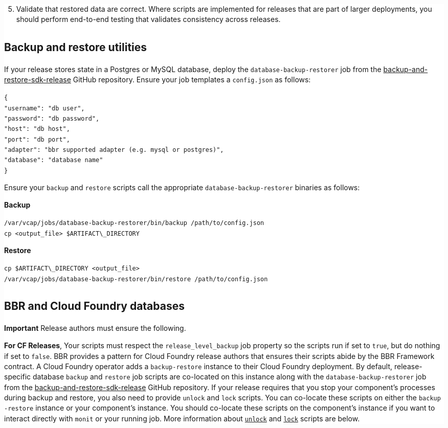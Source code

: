 5. Validate that restored data are correct.
Where scripts are implemented for releases that are part of larger deployments, you should perform end-to-end testing that validates consistency across releases.

## Backup and restore utilities
If your release stores state in a Postgres or MySQL database, deploy the `database-backup-restorer` job from the [backup-and-restore-sdk-release](https://github.com/cloudfoundry-incubator/backup-and-restore-sdk-release) GitHub repository.
Ensure your job templates a `config.json` as follows:
```
{
"username": "db user",
"password": "db password",
"host": "db host",
"port": "db port",
"adapter": "bbr supported adapter (e.g. mysql or postgres)",
"database": "database name"
}
```
Ensure your `backup` and `restore` scripts call the appropriate `database-backup-restorer` binaries as follows:

**Backup**
```
/var/vcap/jobs/database-backup-restorer/bin/backup /path/to/config.json
cp <output_file> $ARTIFACT\_DIRECTORY
```

**Restore**
```
cp $ARTIFACT\_DIRECTORY <output_file>
/var/vcap/jobs/database-backup-restorer/bin/restore /path/to/config.json
```

## BBR and Cloud Foundry databases

**Important**
Release authors must ensure the following.

**For CF Releases**, Your scripts must respect the `release_level_backup` job property so the scripts run if set to `true`, but do nothing if set to `false`.
BBR provides a pattern for Cloud Foundry release authors that ensures their scripts abide by the BBR Framework contract.
A Cloud Foundry operator adds a `backup-restore` instance to their Cloud Foundry deployment. By default, release-specific database `backup` and `restore` job scripts are co-located on this instance along with the `database-backup-restorer` job from the [backup-and-restore-sdk-release](https://github.com/cloudfoundry-incubator/backup-and-restore-sdk-release) GitHub repository.
If your release requires that you stop your component’s processes during backup and restore, you also need to provide `unlock` and `lock` scripts. You can co-locate these scripts on either the `backup-restore` instance or your component’s instance. You should co-locate these scripts on the component’s instance if you want to interact directly with `monit` or your running job.
More information about [`unlock`](https://docs.cloudfoundry.org/bbr/bbr-devguide.html#post-backup-unlock) and [`lock`](https://docs.cloudfoundry.org/bbr/bbr-devguide.html#pre-backup-lock) scripts are below.
